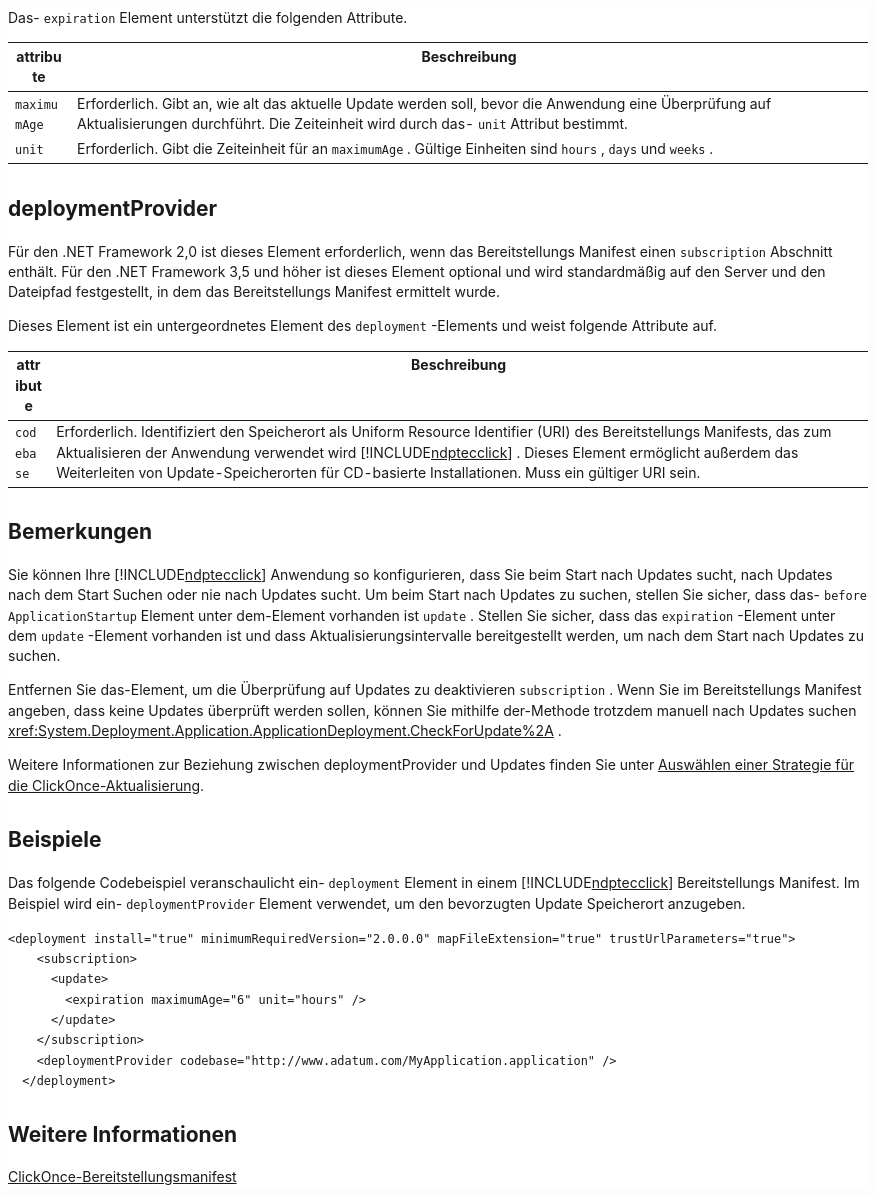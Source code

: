  Das- `expiration` Element unterstützt die folgenden Attribute.  
  
|attribute|Beschreibung|  
|---------------|-----------------|  
|`maximumAge`|Erforderlich. Gibt an, wie alt das aktuelle Update werden soll, bevor die Anwendung eine Überprüfung auf Aktualisierungen durchführt. Die Zeiteinheit wird durch das- `unit` Attribut bestimmt.|  
|`unit`|Erforderlich. Gibt die Zeiteinheit für an `maximumAge` . Gültige Einheiten sind `hours` , `days` und `weeks` .|  
  
## <a name="deploymentprovider"></a>deploymentProvider  
 Für den .NET Framework 2,0 ist dieses Element erforderlich, wenn das Bereitstellungs Manifest einen `subscription` Abschnitt enthält. Für den .NET Framework 3,5 und höher ist dieses Element optional und wird standardmäßig auf den Server und den Dateipfad festgestellt, in dem das Bereitstellungs Manifest ermittelt wurde.  
  
 Dieses Element ist ein untergeordnetes Element des `deployment` -Elements und weist folgende Attribute auf.  
  
|attribute|Beschreibung|  
|---------------|-----------------|  
|`codebase`|Erforderlich. Identifiziert den Speicherort als Uniform Resource Identifier (URI) des Bereitstellungs Manifests, das zum Aktualisieren der Anwendung verwendet wird [!INCLUDE[ndptecclick](../includes/ndptecclick-md.md)] . Dieses Element ermöglicht außerdem das Weiterleiten von Update-Speicherorten für CD-basierte Installationen. Muss ein gültiger URI sein.|  
  
## <a name="remarks"></a>Bemerkungen  
 Sie können Ihre [!INCLUDE[ndptecclick](../includes/ndptecclick-md.md)] Anwendung so konfigurieren, dass Sie beim Start nach Updates sucht, nach Updates nach dem Start Suchen oder nie nach Updates sucht. Um beim Start nach Updates zu suchen, stellen Sie sicher, dass das- `beforeApplicationStartup` Element unter dem-Element vorhanden ist `update` . Stellen Sie sicher, dass das `expiration` -Element unter dem `update` -Element vorhanden ist und dass Aktualisierungsintervalle bereitgestellt werden, um nach dem Start nach Updates zu suchen.  
  
 Entfernen Sie das-Element, um die Überprüfung auf Updates zu deaktivieren `subscription` . Wenn Sie im Bereitstellungs Manifest angeben, dass keine Updates überprüft werden sollen, können Sie mithilfe der-Methode trotzdem manuell nach Updates suchen <xref:System.Deployment.Application.ApplicationDeployment.CheckForUpdate%2A> .  
  
 Weitere Informationen zur Beziehung zwischen deploymentProvider und Updates finden Sie unter [Auswählen einer Strategie für die ClickOnce-Aktualisierung](../deployment/choosing-a-clickonce-update-strategy.md).  
  
## <a name="examples"></a>Beispiele  
 Das folgende Codebeispiel veranschaulicht ein- `deployment` Element in einem [!INCLUDE[ndptecclick](../includes/ndptecclick-md.md)] Bereitstellungs Manifest. Im Beispiel wird ein- `deploymentProvider` Element verwendet, um den bevorzugten Update Speicherort anzugeben.  
  
```  
<deployment install="true" minimumRequiredVersion="2.0.0.0" mapFileExtension="true" trustUrlParameters="true">  
    <subscription>  
      <update>  
        <expiration maximumAge="6" unit="hours" />  
      </update>  
    </subscription>  
    <deploymentProvider codebase="http://www.adatum.com/MyApplication.application" />  
  </deployment>  
```  
  
## <a name="see-also"></a>Weitere Informationen  
 [ClickOnce-Bereitstellungsmanifest](../deployment/clickonce-deployment-manifest.md)
